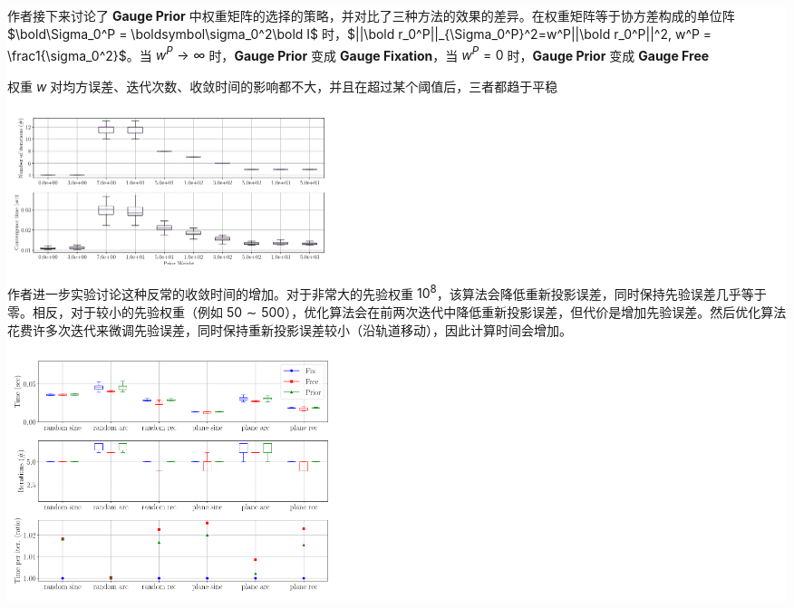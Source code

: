 作者接下来讨论了 **Gauge Prior** 中权重矩阵的选择的策略，并对比了三种方法的效果的差异。在权重矩阵等于协方差构成的单位阵 $\bold\Sigma_0^P = \boldsymbol\sigma_0^2\bold I$ 时，$||\bold r_0^P||_{\Sigma_0^P}^2=w^P||\bold r_0^P||^2, w^P = \frac1{\sigma_0^2}$。当 $w^P\to\infty$ 时，**Gauge Prior** 变成 **Gauge Fixation**，当 $w^P=0$ 时，**Gauge Prior** 变成 **Gauge Free**

权重 $w$ 对均方误差、迭代次数、收敛时间的影响都不大，并且在超过某个阈值后，三者都趋于平稳 

<img src="./assets/image-20241216140001042.png" alt="image-20241216140001042" style="zoom:50%;" />

作者进一步实验讨论这种反常的收敛时间的增加。对于非常大的先验权重 $10^8$，该算法会降低重新投影误差，同时保持先验误差几乎等于零。相反，对于较小的先验权重（例如  $50\sim500$），优化算法会在前两次迭代中降低重新投影误差，但代价是增加先验误差。然后优化算法花费许多次迭代来微调先验误差，同时保持重新投影误差较小（沿轨道移动），因此计算时间会增加。

<img src="./assets/image-20241216140459907.png" alt="image-20241216140459907" style="zoom:50%;" />
